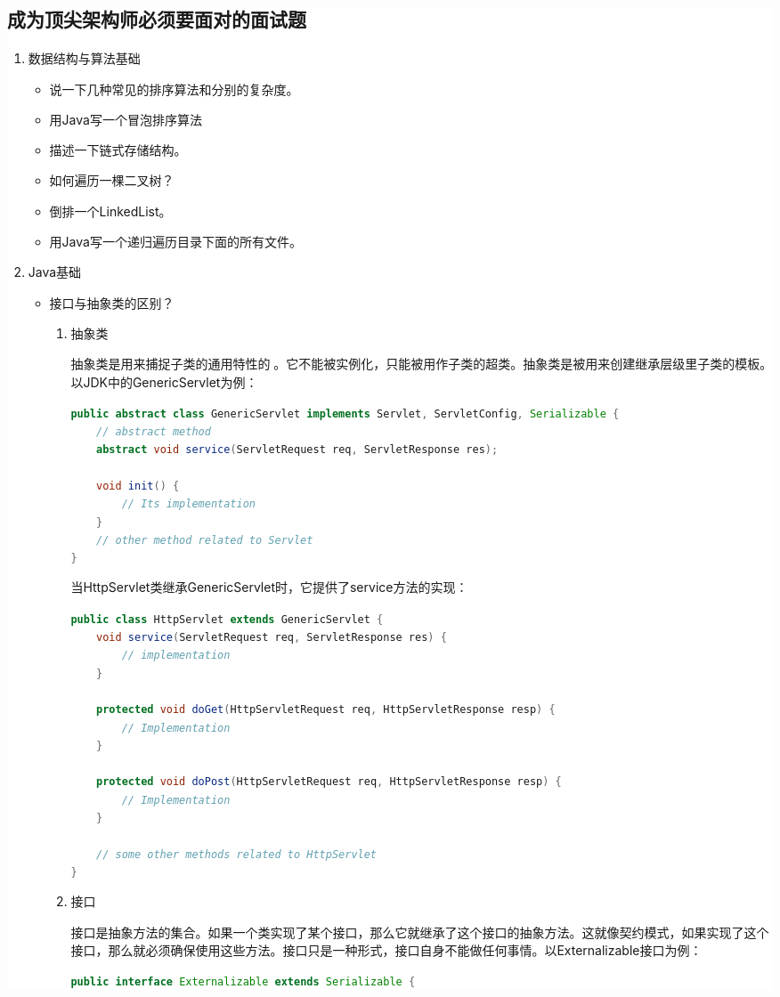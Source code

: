 ## 成为顶尖架构师必须要面对的面试题
1. 数据结构与算法基础 

    * 说一下几种常见的排序算法和分别的复杂度。 

    * 用Java写一个冒泡排序算法 

    * 描述一下链式存储结构。 

    * 如何遍历一棵二叉树？ 

    * 倒排一个LinkedList。 

    * 用Java写一个递归遍历目录下面的所有文件。 

2. Java基础

    * 接口与抽象类的区别？ 
        1. 抽象类

            抽象类是用来捕捉子类的通用特性的 。它不能被实例化，只能被用作子类的超类。抽象类是被用来创建继承层级里子类的模板。以JDK中的GenericServlet为例：
            ```java
            public abstract class GenericServlet implements Servlet, ServletConfig, Serializable {
                // abstract method
                abstract void service(ServletRequest req, ServletResponse res);

                void init() {
                    // Its implementation
                }
                // other method related to Servlet
            }
            ```
            当HttpServlet类继承GenericServlet时，它提供了service方法的实现：
            ```java
            public class HttpServlet extends GenericServlet {
                void service(ServletRequest req, ServletResponse res) {
                    // implementation
                }

                protected void doGet(HttpServletRequest req, HttpServletResponse resp) {
                    // Implementation
                }

                protected void doPost(HttpServletRequest req, HttpServletResponse resp) {
                    // Implementation
                }

                // some other methods related to HttpServlet
            }
            ```
        2. 接口

            接口是抽象方法的集合。如果一个类实现了某个接口，那么它就继承了这个接口的抽象方法。这就像契约模式，如果实现了这个接口，那么就必须确保使用这些方法。接口只是一种形式，接口自身不能做任何事情。以Externalizable接口为例：
            ```java
            public interface Externalizable extends Serializable {
